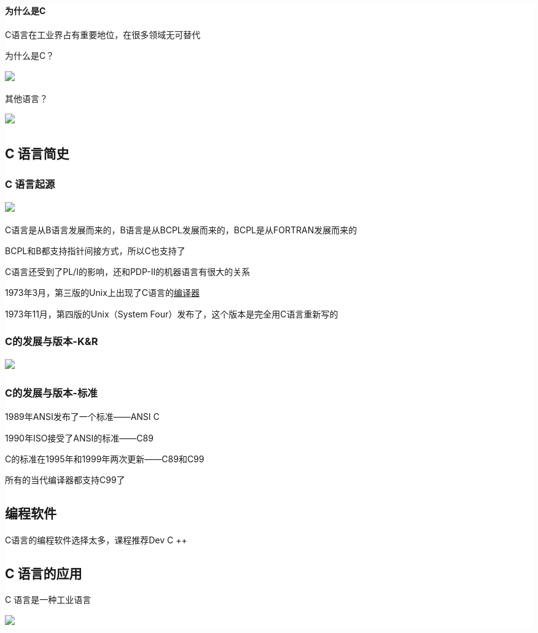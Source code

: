 #### 为什么是C

C语言在工业界占有重要地位，在很多领域无可替代

为什么是C？

![](https://img-blog.csdnimg.cn/51e1d25c481f451a95ae20841a2651d0.png#crop=0&crop=0&crop=1&crop=1&id=GLPEt&originHeight=771&originWidth=1920&originalType=binary&ratio=1&rotation=0&showTitle=false&status=done&style=none&title=)



其他语言？

![](https://img-blog.csdnimg.cn/1b3d938874744039a6723e44ae4e7861.png#crop=0&crop=0&crop=1&crop=1&id=VSR15&originHeight=666&originWidth=1920&originalType=binary&ratio=1&rotation=0&showTitle=false&status=done&style=none&title=)

## C 语言简史

### C 语言起源

![](https://img-blog.csdnimg.cn/c827bcb6366840da9a835243778dd91f.png#crop=0&crop=0&crop=1&crop=1&id=jphQk&originHeight=946&originWidth=1920&originalType=binary&ratio=1&rotation=0&showTitle=false&status=done&style=none&title=)

C语言是从B语言发展而来的，B语言是从BCPL发展而来的，BCPL是从FORTRAN发展而来的

BCPL和B都支持指针间接方式，所以C也支持了

C语言还受到了PL/I的影响，还和PDP-II的机器语言有很大的关系

1973年3月，第三版的Unix上出现了C语言的[编译器](https://so.csdn.net/so/search?q=%E7%BC%96%E8%AF%91%E5%99%A8&spm=1001.2101.3001.7020)

1973年11月，第四版的Unix（System Four）发布了，这个版本是完全用C语言重新写的

### C的发展与版本-K&R

![](https://img-blog.csdnimg.cn/54aef269bdaf4b33afedba9f7931d2fb.png#crop=0&crop=0&crop=1&crop=1&id=Sevno&originHeight=663&originWidth=1920&originalType=binary&ratio=1&rotation=0&showTitle=false&status=done&style=none&title=)

### C的发展与版本-标准

1989年ANSI发布了一个标准——ANSI C

1990年ISO接受了ANSI的标准——C89

C的标准在1995年和1999年两次更新——C89和C99

所有的当代编译器都支持C99了

## 编程软件

C语言的编程软件选择太多，课程推荐Dev C ++

## C 语言的应用

C 语言是一种工业语言

![](https://img-blog.csdnimg.cn/0854e388db224bff8fa829069311ef33.png#crop=0&crop=0&crop=1&crop=1&id=Lt3LT&originHeight=446&originWidth=1920&originalType=binary&ratio=1&rotation=0&showTitle=false&status=done&style=none&title=)
